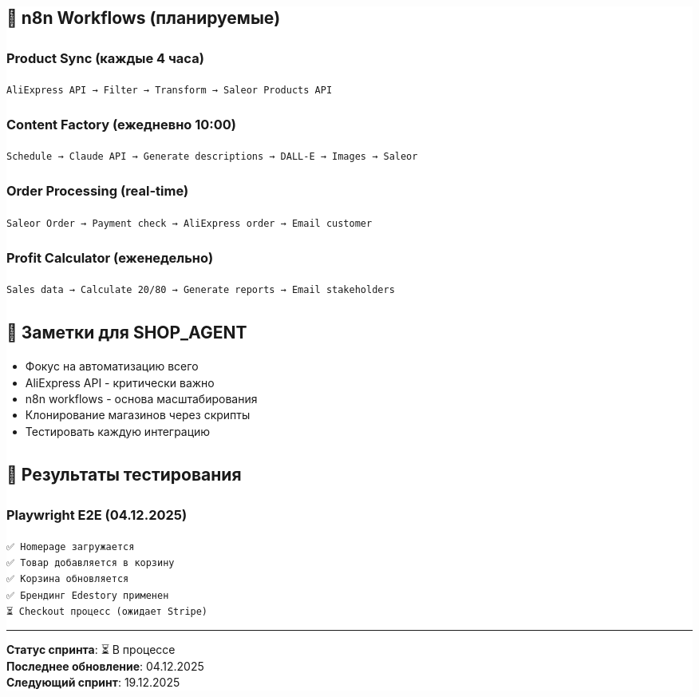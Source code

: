 ## 🔄 n8n Workflows (планируемые)

### Product Sync (каждые 4 часа)
```
AliExpress API → Filter → Transform → Saleor Products API
```

### Content Factory (ежедневно 10:00)
```
Schedule → Claude API → Generate descriptions → DALL-E → Images → Saleor
```

### Order Processing (real-time)
```
Saleor Order → Payment check → AliExpress order → Email customer
```

### Profit Calculator (еженедельно)
```
Sales data → Calculate 20/80 → Generate reports → Email stakeholders
```

## 📝 Заметки для SHOP_AGENT
- Фокус на автоматизацию всего
- AliExpress API - критически важно
- n8n workflows - основа масштабирования
- Клонирование магазинов через скрипты
- Тестировать каждую интеграцию

## 🧪 Результаты тестирования

### Playwright E2E (04.12.2025)
```
✅ Homepage загружается
✅ Товар добавляется в корзину
✅ Корзина обновляется
✅ Брендинг Edestory применен
⏳ Checkout процесс (ожидает Stripe)
```

---
**Статус спринта**: ⏳ В процессе  
**Последнее обновление**: 04.12.2025  
**Следующий спринт**: 19.12.2025